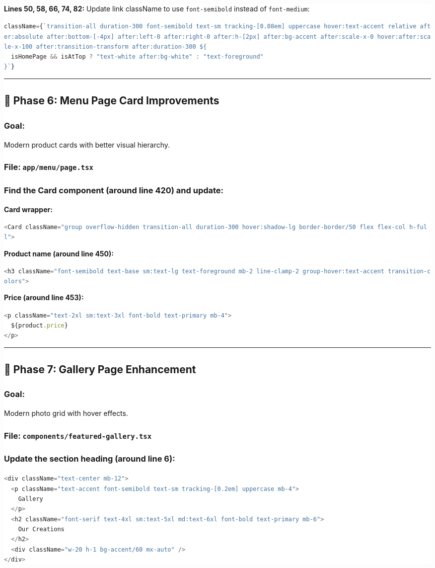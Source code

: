 **Lines 50, 58, 66, 74, 82:** Update link className to use `font-semibold` instead of `font-medium`:
```typescript
className={`transition-all duration-300 font-semibold text-sm tracking-[0.08em] uppercase hover:text-accent relative after:absolute after:bottom-[-4px] after:left-0 after:right-0 after:h-[2px] after:bg-accent after:scale-x-0 hover:after:scale-x-100 after:transition-transform after:duration-300 ${
  isHomePage && isAtTop ? "text-white after:bg-white" : "text-foreground"
}`}
```

---

## 🎯 Phase 6: Menu Page Card Improvements

### Goal:
Modern product cards with better visual hierarchy.

### File: `app/menu/page.tsx`

### Find the Card component (around line 420) and update:

**Card wrapper:**
```typescript
<Card className="group overflow-hidden transition-all duration-300 hover:shadow-lg border-border/50 flex flex-col h-full">
```

**Product name (around line 450):**
```typescript
<h3 className="font-semibold text-base sm:text-lg text-foreground mb-2 line-clamp-2 group-hover:text-accent transition-colors">
```

**Price (around line 453):**
```typescript
<p className="text-2xl sm:text-3xl font-bold text-primary mb-4">
  ${product.price}
</p>
```

---

## 🎯 Phase 7: Gallery Page Enhancement

### Goal:
Modern photo grid with hover effects.

### File: `components/featured-gallery.tsx`

### Update the section heading (around line 6):

```typescript
<div className="text-center mb-12">
  <p className="text-accent font-semibold text-sm tracking-[0.2em] uppercase mb-4">
    Gallery
  </p>
  <h2 className="font-serif text-4xl sm:text-5xl md:text-6xl font-bold text-primary mb-6">
    Our Creations
  </h2>
  <div className="w-20 h-1 bg-accent/60 mx-auto" />
</div>
```
